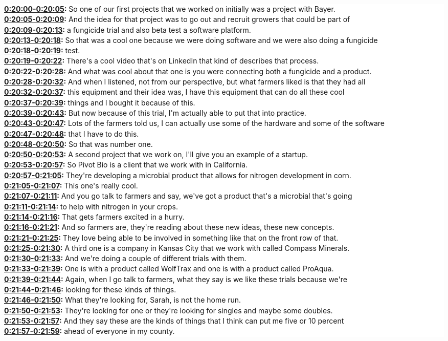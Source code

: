 **[0:20:00-0:20:05](https://player.whooshkaa.com/episode?id=357340#t=0:20:00):**  So one of our first projects that we worked on initially was a project with Bayer.  
**[0:20:05-0:20:09](https://player.whooshkaa.com/episode?id=357340#t=0:20:05):**  And the idea for that project was to go out and recruit growers that could be part of  
**[0:20:09-0:20:13](https://player.whooshkaa.com/episode?id=357340#t=0:20:09):**  a fungicide trial and also beta test a software platform.  
**[0:20:13-0:20:18](https://player.whooshkaa.com/episode?id=357340#t=0:20:13):**  So that was a cool one because we were doing software and we were also doing a fungicide  
**[0:20:18-0:20:19](https://player.whooshkaa.com/episode?id=357340#t=0:20:18):**  test.  
**[0:20:19-0:20:22](https://player.whooshkaa.com/episode?id=357340#t=0:20:19):**  There's a cool video that's on LinkedIn that kind of describes that process.  
**[0:20:22-0:20:28](https://player.whooshkaa.com/episode?id=357340#t=0:20:22):**  And what was cool about that one is you were connecting both a fungicide and a product.  
**[0:20:28-0:20:32](https://player.whooshkaa.com/episode?id=357340#t=0:20:28):**  And when I listened, not from our perspective, but what farmers liked is that they had all  
**[0:20:32-0:20:37](https://player.whooshkaa.com/episode?id=357340#t=0:20:32):**  this equipment and their idea was, I have this equipment that can do all these cool  
**[0:20:37-0:20:39](https://player.whooshkaa.com/episode?id=357340#t=0:20:37):**  things and I bought it because of this.  
**[0:20:39-0:20:43](https://player.whooshkaa.com/episode?id=357340#t=0:20:39):**  But now because of this trial, I'm actually able to put that into practice.  
**[0:20:43-0:20:47](https://player.whooshkaa.com/episode?id=357340#t=0:20:43):**  Lots of the farmers told us, I can actually use some of the hardware and some of the software  
**[0:20:47-0:20:48](https://player.whooshkaa.com/episode?id=357340#t=0:20:47):**  that I have to do this.  
**[0:20:48-0:20:50](https://player.whooshkaa.com/episode?id=357340#t=0:20:48):**  So that was number one.  
**[0:20:50-0:20:53](https://player.whooshkaa.com/episode?id=357340#t=0:20:50):**  A second project that we work on, I'll give you an example of a startup.  
**[0:20:53-0:20:57](https://player.whooshkaa.com/episode?id=357340#t=0:20:53):**  So Pivot Bio is a client that we work with in California.  
**[0:20:57-0:21:05](https://player.whooshkaa.com/episode?id=357340#t=0:20:57):**  They're developing a microbial product that allows for nitrogen development in corn.  
**[0:21:05-0:21:07](https://player.whooshkaa.com/episode?id=357340#t=0:21:05):**  This one's really cool.  
**[0:21:07-0:21:11](https://player.whooshkaa.com/episode?id=357340#t=0:21:07):**  And you go talk to farmers and say, we've got a product that's a microbial that's going  
**[0:21:11-0:21:14](https://player.whooshkaa.com/episode?id=357340#t=0:21:11):**  to help with nitrogen in your crops.  
**[0:21:14-0:21:16](https://player.whooshkaa.com/episode?id=357340#t=0:21:14):**  That gets farmers excited in a hurry.  
**[0:21:16-0:21:21](https://player.whooshkaa.com/episode?id=357340#t=0:21:16):**  And so farmers are, they're reading about these new ideas, these new concepts.  
**[0:21:21-0:21:25](https://player.whooshkaa.com/episode?id=357340#t=0:21:21):**  They love being able to be involved in something like that on the front row of that.  
**[0:21:25-0:21:30](https://player.whooshkaa.com/episode?id=357340#t=0:21:25):**  A third one is a company in Kansas City that we work with called Compass Minerals.  
**[0:21:30-0:21:33](https://player.whooshkaa.com/episode?id=357340#t=0:21:30):**  And we're doing a couple of different trials with them.  
**[0:21:33-0:21:39](https://player.whooshkaa.com/episode?id=357340#t=0:21:33):**  One is with a product called WolfTrax and one is with a product called ProAqua.  
**[0:21:39-0:21:44](https://player.whooshkaa.com/episode?id=357340#t=0:21:39):**  Again, when I go talk to farmers, what they say is we like these trials because we're  
**[0:21:44-0:21:46](https://player.whooshkaa.com/episode?id=357340#t=0:21:44):**  looking for these kinds of things.  
**[0:21:46-0:21:50](https://player.whooshkaa.com/episode?id=357340#t=0:21:46):**  What they're looking for, Sarah, is not the home run.  
**[0:21:50-0:21:53](https://player.whooshkaa.com/episode?id=357340#t=0:21:50):**  They're looking for one or they're looking for singles and maybe some doubles.  
**[0:21:53-0:21:57](https://player.whooshkaa.com/episode?id=357340#t=0:21:53):**  And they say these are the kinds of things that I think can put me five or 10 percent  
**[0:21:57-0:21:59](https://player.whooshkaa.com/episode?id=357340#t=0:21:57):**  ahead of everyone in my county.  